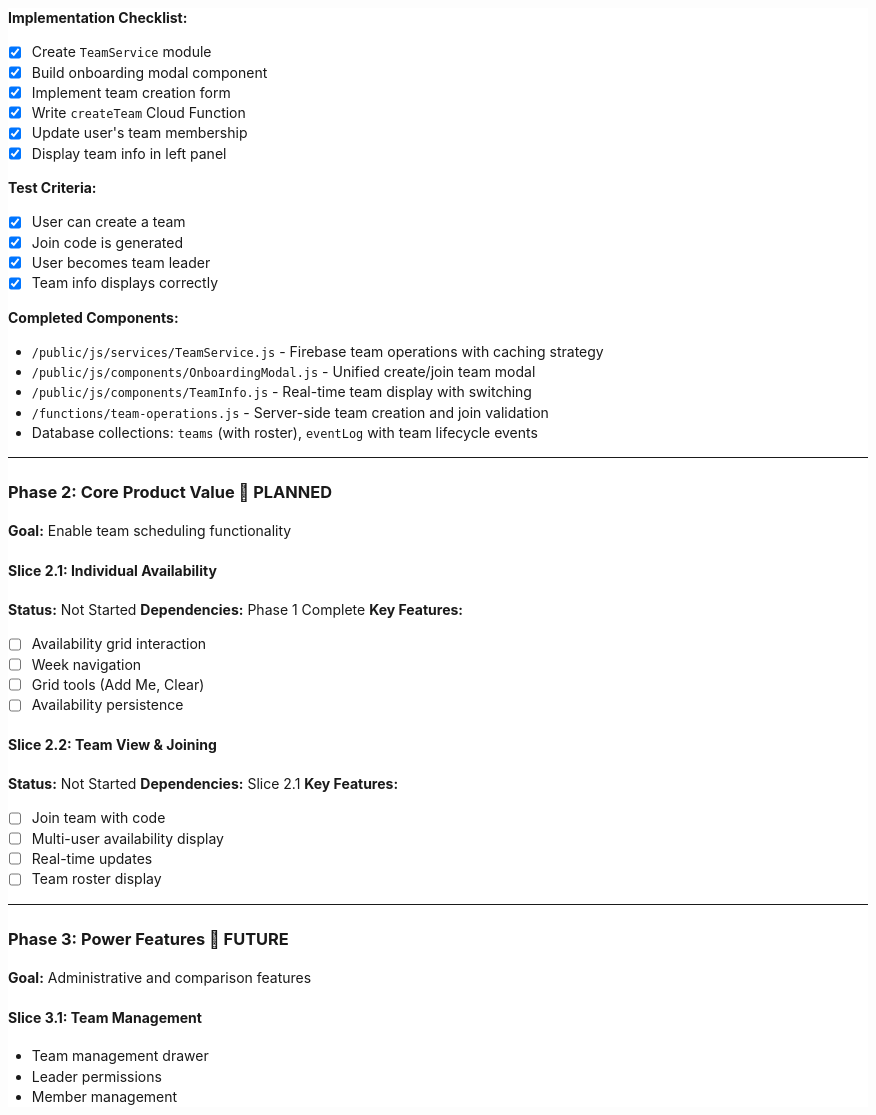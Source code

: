 **Implementation Checklist:**
- [x] Create `TeamService` module
- [x] Build onboarding modal component
- [x] Implement team creation form
- [x] Write `createTeam` Cloud Function
- [x] Update user's team membership
- [x] Display team info in left panel

**Test Criteria:**
- [x] User can create a team
- [x] Join code is generated
- [x] User becomes team leader
- [x] Team info displays correctly

**Completed Components:**
- `/public/js/services/TeamService.js` - Firebase team operations with caching strategy
- `/public/js/components/OnboardingModal.js` - Unified create/join team modal
- `/public/js/components/TeamInfo.js` - Real-time team display with switching
- `/functions/team-operations.js` - Server-side team creation and join validation
- Database collections: `teams` (with roster), `eventLog` with team lifecycle events

---

### Phase 2: Core Product Value 📅 PLANNED
**Goal:** Enable team scheduling functionality

#### Slice 2.1: Individual Availability
**Status:** Not Started
**Dependencies:** Phase 1 Complete
**Key Features:**
- [ ] Availability grid interaction
- [ ] Week navigation
- [ ] Grid tools (Add Me, Clear)
- [ ] Availability persistence

#### Slice 2.2: Team View & Joining
**Status:** Not Started
**Dependencies:** Slice 2.1
**Key Features:**
- [ ] Join team with code
- [ ] Multi-user availability display
- [ ] Real-time updates
- [ ] Team roster display

---

### Phase 3: Power Features 🔮 FUTURE
**Goal:** Administrative and comparison features

#### Slice 3.1: Team Management
- Team management drawer
- Leader permissions
- Member management

